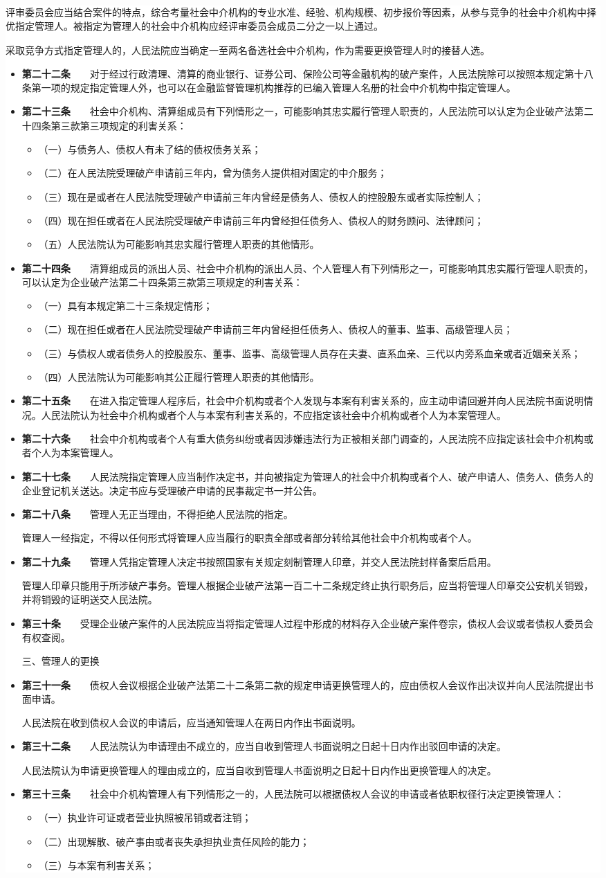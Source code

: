   评审委员会应当结合案件的特点，综合考量社会中介机构的专业水准、经验、机构规模、初步报价等因素，从参与竞争的社会中介机构中择优指定管理人。被指定为管理人的社会中介机构应经评审委员会成员二分之一以上通过。

  采取竞争方式指定管理人的，人民法院应当确定一至两名备选社会中介机构，作为需要更换管理人时的接替人选。

- **第二十二条**　　对于经过行政清理、清算的商业银行、证券公司、保险公司等金融机构的破产案件，人民法院除可以按照本规定第十八条第一项的规定指定管理人外，也可以在金融监督管理机构推荐的已编入管理人名册的社会中介机构中指定管理人。

- **第二十三条**　　社会中介机构、清算组成员有下列情形之一，可能影响其忠实履行管理人职责的，人民法院可以认定为企业破产法第二十四条第三款第三项规定的利害关系：

  - （一）与债务人、债权人有未了结的债权债务关系；

  - （二）在人民法院受理破产申请前三年内，曾为债务人提供相对固定的中介服务；

  - （三）现在是或者在人民法院受理破产申请前三年内曾经是债务人、债权人的控股股东或者实际控制人；

  - （四）现在担任或者在人民法院受理破产申请前三年内曾经担任债务人、债权人的财务顾问、法律顾问；

  - （五）人民法院认为可能影响其忠实履行管理人职责的其他情形。

- **第二十四条**　　清算组成员的派出人员、社会中介机构的派出人员、个人管理人有下列情形之一，可能影响其忠实履行管理人职责的，可以认定为企业破产法第二十四条第三款第三项规定的利害关系：

  - （一）具有本规定第二十三条规定情形；

  - （二）现在担任或者在人民法院受理破产申请前三年内曾经担任债务人、债权人的董事、监事、高级管理人员；

  - （三）与债权人或者债务人的控股股东、董事、监事、高级管理人员存在夫妻、直系血亲、三代以内旁系血亲或者近姻亲关系；

  - （四）人民法院认为可能影响其公正履行管理人职责的其他情形。

- **第二十五条**　　在进入指定管理人程序后，社会中介机构或者个人发现与本案有利害关系的，应主动申请回避并向人民法院书面说明情况。人民法院认为社会中介机构或者个人与本案有利害关系的，不应指定该社会中介机构或者个人为本案管理人。

- **第二十六条**　　社会中介机构或者个人有重大债务纠纷或者因涉嫌违法行为正被相关部门调查的，人民法院不应指定该社会中介机构或者个人为本案管理人。

- **第二十七条**　　人民法院指定管理人应当制作决定书，并向被指定为管理人的社会中介机构或者个人、破产申请人、债务人、债务人的企业登记机关送达。决定书应与受理破产申请的民事裁定书一并公告。

- **第二十八条**　　管理人无正当理由，不得拒绝人民法院的指定。

  管理人一经指定，不得以任何形式将管理人应当履行的职责全部或者部分转给其他社会中介机构或者个人。

- **第二十九条**　　管理人凭指定管理人决定书按照国家有关规定刻制管理人印章，并交人民法院封样备案后启用。

  管理人印章只能用于所涉破产事务。管理人根据企业破产法第一百二十二条规定终止执行职务后，应当将管理人印章交公安机关销毁，并将销毁的证明送交人民法院。

- **第三十条**　　受理企业破产案件的人民法院应当将指定管理人过程中形成的材料存入企业破产案件卷宗，债权人会议或者债权人委员会有权查阅。

  三、管理人的更换

- **第三十一条**　　债权人会议根据企业破产法第二十二条第二款的规定申请更换管理人的，应由债权人会议作出决议并向人民法院提出书面申请。

  人民法院在收到债权人会议的申请后，应当通知管理人在两日内作出书面说明。

- **第三十二条**　　人民法院认为申请理由不成立的，应当自收到管理人书面说明之日起十日内作出驳回申请的决定。

  人民法院认为申请更换管理人的理由成立的，应当自收到管理人书面说明之日起十日内作出更换管理人的决定。

- **第三十三条**　　社会中介机构管理人有下列情形之一的，人民法院可以根据债权人会议的申请或者依职权径行决定更换管理人：

  - （一）执业许可证或者营业执照被吊销或者注销；

  - （二）出现解散、破产事由或者丧失承担执业责任风险的能力；

  - （三）与本案有利害关系；
